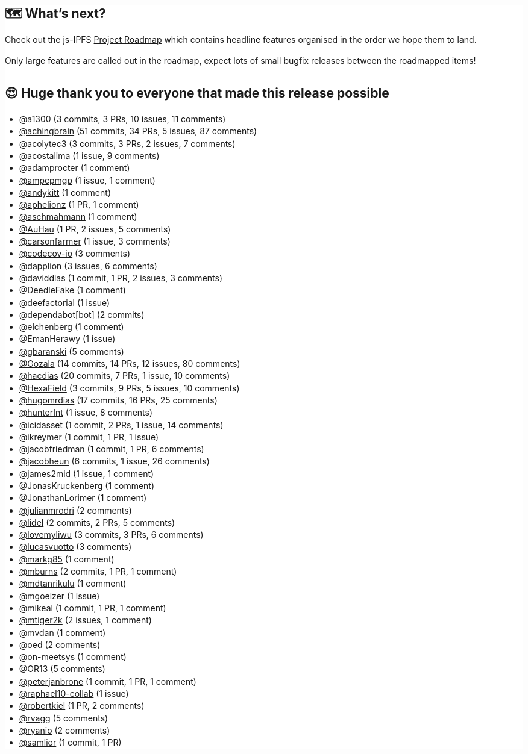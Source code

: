 ## 🗺️ What’s next?

Check out the js-IPFS [Project Roadmap](https://github.com/orgs/ipfs/projects/6) which contains headline features organised in the order we hope them to land.

Only large features are called out in the roadmap, expect lots of small bugfix releases between the roadmapped items!

## 😍 Huge thank you to everyone that made this release possible

* [@a1300](https://github.com/a1300) (3 commits, 3 PRs, 10 issues, 11 comments)
* [@achingbrain](https://github.com/achingbrain) (51 commits, 34 PRs, 5 issues, 87 comments)
* [@acolytec3](https://github.com/acolytec3) (3 commits, 3 PRs, 2 issues, 7 comments)
* [@acostalima](https://github.com/acostalima) (1 issue, 9 comments)
* [@adamprocter](https://github.com/adamprocter) (1 comment)
* [@ampcpmgp](https://github.com/ampcpmgp) (1 issue, 1 comment)
* [@andykitt](https://github.com/andykitt) (1 comment)
* [@aphelionz](https://github.com/aphelionz) (1 PR, 1 comment)
* [@aschmahmann](https://github.com/aschmahmann) (1 comment)
* [@AuHau](https://github.com/AuHau) (1 PR, 2 issues, 5 comments)
* [@carsonfarmer](https://github.com/carsonfarmer) (1 issue, 3 comments)
* [@codecov-io](https://github.com/codecov-io) (3 comments)
* [@dapplion](https://github.com/dapplion) (3 issues, 6 comments)
* [@daviddias](https://github.com/daviddias) (1 commit, 1 PR, 2 issues, 3 comments)
* [@DeedleFake](https://github.com/DeedleFake) (1 comment)
* [@deefactorial](https://github.com/deefactorial) (1 issue)
* [@dependabot[bot]](https://github.com/dependabot%5Bbot%5D) (2 commits)
* [@elchenberg](https://github.com/elchenberg) (1 comment)
* [@EmanHerawy](https://github.com/EmanHerawy) (1 issue)
* [@gbaranski](https://github.com/gbaranski) (5 comments)
* [@Gozala](https://github.com/Gozala) (14 commits, 14 PRs, 12 issues, 80 comments)
* [@hacdias](https://github.com/hacdias) (20 commits, 7 PRs, 1 issue, 10 comments)
* [@HexaField](https://github.com/HexaField) (3 commits, 9 PRs, 5 issues, 10 comments)
* [@hugomrdias](https://github.com/hugomrdias) (17 commits, 16 PRs, 25 comments)
* [@hunterInt](https://github.com/hunterInt) (1 issue, 8 comments)
* [@icidasset](https://github.com/icidasset) (1 commit, 2 PRs, 1 issue, 14 comments)
* [@ikreymer](https://github.com/ikreymer) (1 commit, 1 PR, 1 issue)
* [@jacobfriedman](https://github.com/jacobfriedman) (1 commit, 1 PR, 6 comments)
* [@jacobheun](https://github.com/jacobheun) (6 commits, 1 issue, 26 comments)
* [@james2mid](https://github.com/james2mid) (1 issue, 1 comment)
* [@JonasKruckenberg](https://github.com/JonasKruckenberg) (1 comment)
* [@JonathanLorimer](https://github.com/JonathanLorimer) (1 comment)
* [@julianmrodri](https://github.com/julianmrodri) (2 comments)
* [@lidel](https://github.com/lidel) (2 commits, 2 PRs, 5 comments)
* [@lovemyliwu](https://github.com/lovemyliwu) (3 commits, 3 PRs, 6 comments)
* [@lucasvuotto](https://github.com/lucasvuotto) (3 comments)
* [@markg85](https://github.com/markg85) (1 comment)
* [@mburns](https://github.com/mburns) (2 commits, 1 PR, 1 comment)
* [@mdtanrikulu](https://github.com/mdtanrikulu) (1 comment)
* [@mgoelzer](https://github.com/mgoelzer) (1 issue)
* [@mikeal](https://github.com/mikeal) (1 commit, 1 PR, 1 comment)
* [@mtiger2k](https://github.com/mtiger2k) (2 issues, 1 comment)
* [@mvdan](https://github.com/mvdan) (1 comment)
* [@oed](https://github.com/oed) (2 comments)
* [@on-meetsys](https://github.com/on-meetsys) (1 comment)
* [@OR13](https://github.com/OR13) (5 comments)
* [@peterjanbrone](https://github.com/peterjanbrone) (1 commit, 1 PR, 1 comment)
* [@raphael10-collab](https://github.com/raphael10-collab) (1 issue)
* [@robertkiel](https://github.com/robertkiel) (1 PR, 2 comments)
* [@rvagg](https://github.com/rvagg) (5 comments)
* [@ryanio](https://github.com/ryanio) (2 comments)
* [@samlior](https://github.com/samlior) (1 commit, 1 PR)

[UnixFS]: https://docs.ipfs.io/guides/concepts/unixfs/
[CID]: https://docs.ipfs.io/guides/concepts/cid/
[MFS]: https://docs.ipfs.io/guides/concepts/mfs/
[libp2p]: https://github.com/libp2p/js-libp2p
[ipld]: https://github.com/ipld/js-ipld
[AbortSignal]: https://developer.mozilla.org/en-US/docs/Web/API/AbortSignal
[Multihash]: https://multiformats.io/multihash
[DHT]: https://docs.ipfs.io/concepts/dht/
[Multiaddr]: https://multiformats.io/multiaddr/
[DAG]: https://docs.ipfs.io/concepts/merkle-dag/
[Core-API]: https://github.com/ipfs/js-ipfs/tree/master/docs/core-api
[gRPC]: https://en.wikipedia.org/wiki/GRPC
[gRPC-web]: https://github.com/grpc/grpc-web
[TLS]: https://en.wikipedia.org/wiki/Transport_Layer_Security